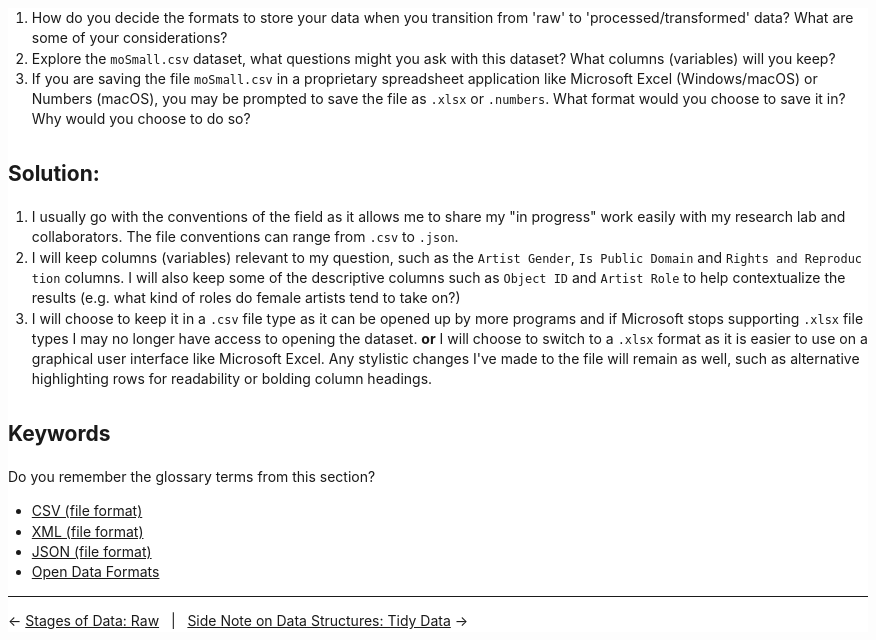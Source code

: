 1. How do you decide the formats to store your data when you transition from 'raw' to 'processed/transformed' data? What are some of your considerations?
2. Explore the `moSmall.csv` dataset, what questions might you ask with this dataset? What columns (variables) will you keep? 
3. If you are saving the file `moSmall.csv` in a proprietary spreadsheet application like Microsoft Excel (Windows/macOS) or Numbers (macOS), you may be prompted to save the file as `.xlsx` or `.numbers`. What format would you choose to save it in? Why would you choose to do so?

## Solution:

1. I usually go with the conventions of the field as it allows me to share my "in progress" work easily with my research lab and collaborators. The file conventions can range from `.csv` to `.json`.
2. I will keep columns (variables) relevant to my question, such as the `Artist Gender`, `Is Public Domain` and `Rights and Reproduction` columns. I will also keep some of the descriptive columns such as `Object ID` and `Artist Role` to help contextualize the results (e.g. what kind of roles do female artists tend to take on?)
3. I will choose to keep it in a `.csv` file type as it can be opened up by more programs and if Microsoft stops supporting `.xlsx` file types I may no longer have access to opening the dataset. **or** I will choose to switch to a `.xlsx` format as it is easier to use on a graphical user interface like Microsoft Excel. Any stylistic changes I've made to the file will remain as well, such as alternative highlighting rows for readability or bolding column headings. 

## Keywords

Do you remember the glossary terms from this section?

- [CSV (file format)](https://github.com/DHRI-Curriculum/glossary/blob/v2.0/terms/csv.md)
- [XML (file format)](https://github.com/DHRI-Curriculum/glossary/blob/v2.0/terms/xml.md)
- [JSON (file format)](https://github.com/DHRI-Curriculum/glossary/blob/v2.0/terms/json.md)
- [Open Data Formats](https://github.com/DHRI-Curriculum/glossary/blob/v2.0/terms/open-data-formats.md)

---

← [Stages of Data: Raw](03-stages-of-data-raw.md)&nbsp;&nbsp;&nbsp;|&nbsp;&nbsp;&nbsp;[Side Note on Data Structures: Tidy Data](05-side-note-on-data-structures-tidy-data.md) →